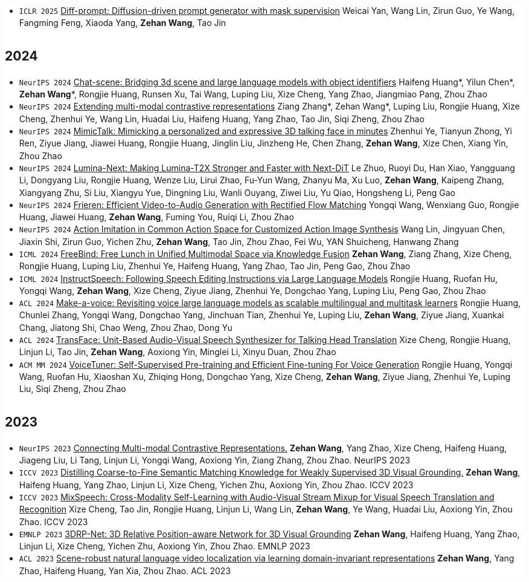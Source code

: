 - ``ICLR 2025`` [Diff-prompt: Diffusion-driven prompt generator with mask supervision]() Weicai Yan, Wang Lin, Zirun Guo, Ye Wang, Fangming Feng, Xiaoda Yang, **Zehan Wang**, Tao Jin

## 2024
- ``NeurIPS 2024`` [Chat-scene: Bridging 3d scene and large language models with object identifiers](https://openreview.net/pdf?id=t3BhmwAzhv) Haifeng Huang\*, Yilun Chen\*, **Zehan Wang**\*, Rongjie Huang, Runsen Xu, Tai Wang, Luping Liu, Xize Cheng, Yang Zhao, Jiangmiao Pang, Zhou Zhao
- ``NeurIPS 2024`` [Extending multi-modal contrastive representations](https://proceedings.neurips.cc/paper_files/paper/2024/file/a71df365f872a39e58475f1fa7950879-Paper-Conference.pdf) Ziang Zhang\*, Zehan Wang\*, Luping Liu, Rongjie Huang, Xize Cheng, Zhenhui Ye, Wang Lin, Huadai Liu, Haifeng Huang, Yang Zhao, Tao Jin, Siqi Zheng, Zhou Zhao
- ``NeurIPS 2024`` [MimicTalk: Mimicking a personalized and expressive 3D talking face in minutes]() Zhenhui Ye, Tianyun Zhong, Yi Ren, Ziyue Jiang, Jiawei Huang, Rongjie Huang, Jinglin Liu, Jinzheng He, Chen Zhang, **Zehan Wang**, Xize Chen, Xiang Yin, Zhou Zhao
- ``NeurIPS 2024`` [Lumina-Next: Making Lumina-T2X Stronger and Faster with Next-DiT]() Le Zhuo, Ruoyi Du, Han Xiao, Yangguang Li, Dongyang Liu, Rongjie Huang, Wenze Liu, Lirui Zhao, Fu-Yun Wang, Zhanyu Ma, Xu Luo, **Zehan Wang**, Kaipeng Zhang, Xiangyang Zhu, Si Liu, Xiangyu Yue, Dingning Liu, Wanli Ouyang, Ziwei Liu, Yu Qiao, Hongsheng Li, Peng Gao
- ``NeurIPS 2024`` [Frieren: Efficient Video-to-Audio Generation with Rectified Flow Matching]() Yongqi Wang, Wenxiang Guo, Rongjie Huang, Jiawei Huang, **Zehan Wang**, Fuming You, Ruiqi Li, Zhou Zhao
- ``NeurIPS 2024`` [Action Imitation in Common Action Space for Customized Action Image Synthesis]() Wang Lin, Jingyuan Chen, Jiaxin Shi, Zirun Guo, Yichen Zhu, **Zehan Wang**, Tao Jin, Zhou Zhao, Fei Wu, YAN Shuicheng, Hanwang Zhang
- ``ICML 2024`` [FreeBind: Free Lunch in Unified Multimodal Space via Knowledge Fusion](https://arxiv.org/abs/2405.04883) **Zehan Wang**, Ziang Zhang, Xize Cheng, Rongjie Huang, Luping Liu, Zhenhui Ye, Haifeng Huang, Yang Zhao, Tao Jin, Peng Gao, Zhou Zhao
- ``ICML 2024`` [InstructSpeech: Following Speech Editing Instructions via Large Language Models]() Rongjie Huang, Ruofan Hu, Yongqi Wang, **Zehan Wang**, Xize Cheng, Ziyue Jiang, Zhenhui Ye, Dongchao Yang, Luping Liu, Peng Gao, Zhou Zhao
- ``ACL 2024`` [Make-a-voice: Revisiting voice large language models as scalable multilingual and multitask learners](https://aclanthology.org/2024.acl-long.589/) Rongjie Huang, Chunlei Zhang, Yongqi Wang, Dongchao Yang, Jinchuan Tian, Zhenhui Ye, Luping Liu, **Zehan Wang**, Ziyue Jiang, Xuankai Chang, Jiatong Shi, Chao Weng, Zhou Zhao, Dong Yu
- ``ACL 2024`` [TransFace: Unit-Based Audio-Visual Speech Synthesizer for Talking Head Translation](https://arxiv.org/abs/2312.15197) Xize Cheng, Rongjie Huang, Linjun Li, Tao Jin, **Zehan Wang**, Aoxiong Yin, Minglei Li, Xinyu Duan, Zhou Zhao
- ``ACM MM 2024`` [VoiceTuner: Self-Supervised Pre-training and Efficient Fine-tuning For Voice Generation](https://dl.acm.org/doi/abs/10.1145/3664647.3681695) Rongjie Huang, Yongqi Wang, Ruofan Hu, Xiaoshan Xu, Zhiqing Hong, Dongchao Yang, Xize Cheng, **Zehan Wang**, Ziyue Jiang, Zhenhui Ye, Luping Liu, Siqi Zheng, Zhou Zhao

## 2023
- ``NeurIPS 2023`` [Connecting Multi-modal Contrastive Representations.](https://arxiv.org/abs/2305.14381) **Zehan Wang**, Yang Zhao, Xize Cheng, Haifeng Huang, Jiageng Liu, Li Tang, Linjun Li, Yongqi Wang, Aoxiong Yin, Ziang Zhang, Zhou Zhao. NeurIPS 2023
- ``ICCV 2023`` [Distilling Coarse-to-Fine Semantic Matching Knowledge for Weakly Supervised 3D Visual Grounding.](https://arxiv.org/abs/2307.09267) **Zehan Wang**, Haifeng Huang, Yang Zhao, Linjun Li, Xize Cheng, Yichen Zhu, Aoxiong Yin, Zhou Zhao. ICCV 2023
- ``ICCV 2023`` [MixSpeech: Cross-Modality Self-Learning with Audio-Visual Stream Mixup for Visual Speech Translation and Recognition]() Xize Cheng, Tao Jin, Rongjie Huang, Linjun Li, Wang Lin, **Zehan Wang**, Ye Wang, Huadai Liu, Aoxiong Yin, Zhou Zhao. ICCV 2023
- ``EMNLP 2023`` [3DRP-Net: 3D Relative Position-aware Network for 3D Visual Grounding](https://arxiv.org/abs/2307.13363) **Zehan Wang**, Haifeng Huang, Yang Zhao, Linjun Li, Xize Cheng, Yichen Zhu, Aoxiong Yin, Zhou Zhao. EMNLP 2023
- ``ACL 2023`` [Scene-robust natural language video localization via learning domain-invariant representations](https://aclanthology.org/2023.findings-acl.11/) **Zehan Wang**, Yang Zhao, Haifeng Huang, Yan Xia, Zhou Zhao. ACL 2023
